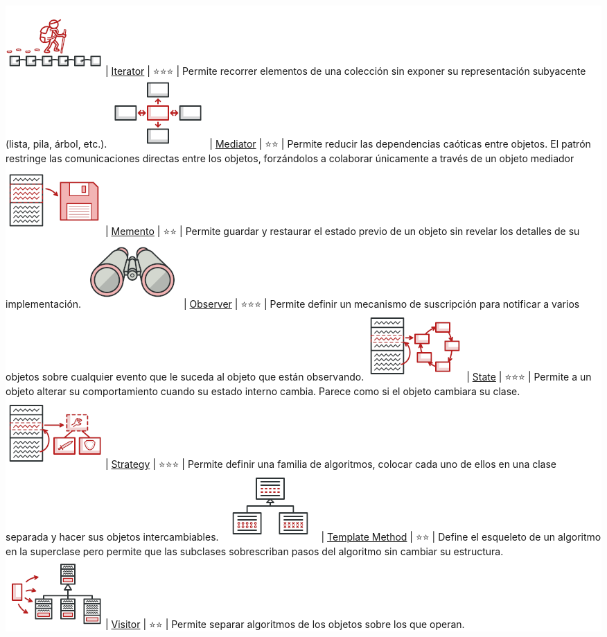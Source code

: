 ![img-iterator](../.github/img/iterator-mini.png) | [Iterator](https://github.com/FernandoCalmet/Design-Patterns/wiki/iterator) | ⭐⭐⭐ | Permite recorrer elementos de una colección sin exponer su representación subyacente (lista, pila, árbol, etc.).
![img-mediator](../.github/img/mediator-mini.png) | [Mediator](https://github.com/FernandoCalmet/Design-Patterns/wiki/mediator) | ⭐⭐ | Permite reducir las dependencias caóticas entre objetos. El patrón restringe las comunicaciones directas entre los objetos, forzándolos a colaborar únicamente a través de un objeto mediador
![img-memento](../.github/img/memento-mini.png) | [Memento](https://github.com/FernandoCalmet/Design-Patterns/wiki/memento) | ⭐⭐ | Permite guardar y restaurar el estado previo de un objeto sin revelar los detalles de su implementación.
![img-observer](../.github/img/observer-mini.png) | [Observer](https://github.com/FernandoCalmet/Design-Patterns/wiki/observer) | ⭐⭐⭐ | Permite definir un mecanismo de suscripción para notificar a varios objetos sobre cualquier evento que le suceda al objeto que están observando.
![img-state](../.github/img/state-mini.png) | [State](https://github.com/FernandoCalmet/Design-Patterns/wiki/state) | ⭐⭐⭐ | Permite a un objeto alterar su comportamiento cuando su estado interno cambia. Parece como si el objeto cambiara su clase.
![img-strategy](../.github/img/strategy-mini.png) | [Strategy](https://github.com/FernandoCalmet/Design-Patterns/wiki/strategy) | ⭐⭐⭐ | Permite definir una familia de algoritmos, colocar cada uno de ellos en una clase separada y hacer sus objetos intercambiables.
![img-template-method](../.github/img/template-method-mini.png) | [Template Method](./template_method) | ⭐⭐ | Define el esqueleto de un algoritmo en la superclase pero permite que las subclases sobrescriban pasos del algoritmo sin cambiar su estructura.
![img-visitor](../.github/img/visitor-mini.png) | [Visitor](https://github.com/FernandoCalmet/Design-Patterns/wiki/visitor) | ⭐⭐ | Permite separar algoritmos de los objetos sobre los que operan.
